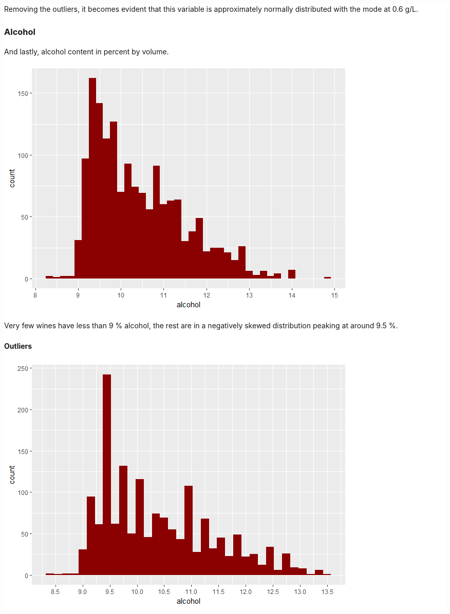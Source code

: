 Removing the outliers, it becomes evident that this variable is approximately normally distributed with the mode at 0.6 g/L.

  
### Alcohol

  And lastly, alcohol content in percent by volume.
  
![](Project_files/figure-html/unnamed-chunk-26-1.png)

Very few wines have less than 9 % alcohol, the rest are in a negatively skewed distribution peaking at around 9.5 %.

#### Outliers
 
![](Project_files/figure-html/unnamed-chunk-27-1.png)
